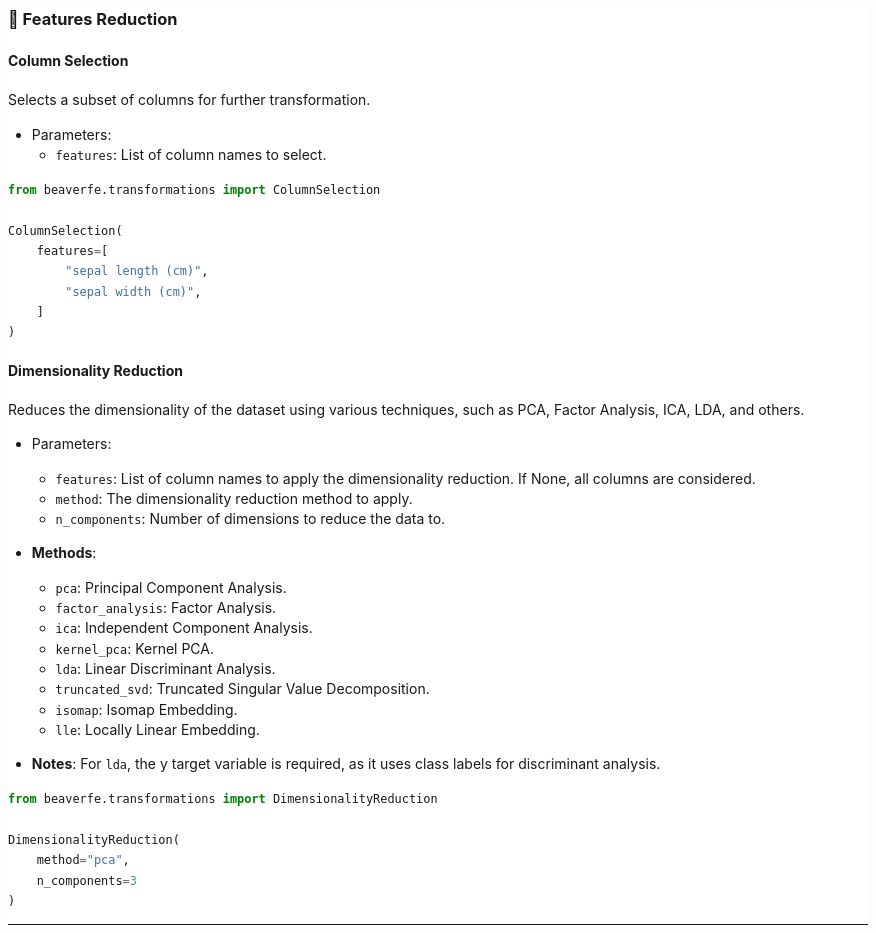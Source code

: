 <a id="features-reduction"></a>
### 📌 Features Reduction

#### **Column Selection**

Selects a subset of columns for further transformation.

- Parameters:
    - `features`: List of column names to select.

```python
from beaverfe.transformations import ColumnSelection

ColumnSelection(
    features=[
        "sepal length (cm)",
        "sepal width (cm)",
    ]
)
```

#### **Dimensionality Reduction**

Reduces the dimensionality of the dataset using various techniques, such as PCA, Factor Analysis, ICA, LDA, and others.

- Parameters:
    - `features`: List of column names to apply the dimensionality reduction. If None, all columns are considered.
    - `method`: The dimensionality reduction method to apply.
    - `n_components`: Number of dimensions to reduce the data to.

- **Methods**:
    - `pca`: Principal Component Analysis.
    - `factor_analysis`: Factor Analysis.
    - `ica`: Independent Component Analysis.
    - `kernel_pca`: Kernel PCA.
    - `lda`: Linear Discriminant Analysis.
    - `truncated_svd`: Truncated Singular Value Decomposition.
    - `isomap`: Isomap Embedding.
    - `lle`: Locally Linear Embedding.

- **Notes**:
For `lda`, the y target variable is required, as it uses class labels for discriminant analysis.

```python
from beaverfe.transformations import DimensionalityReduction

DimensionalityReduction(
    method="pca",
    n_components=3
)
```

---
